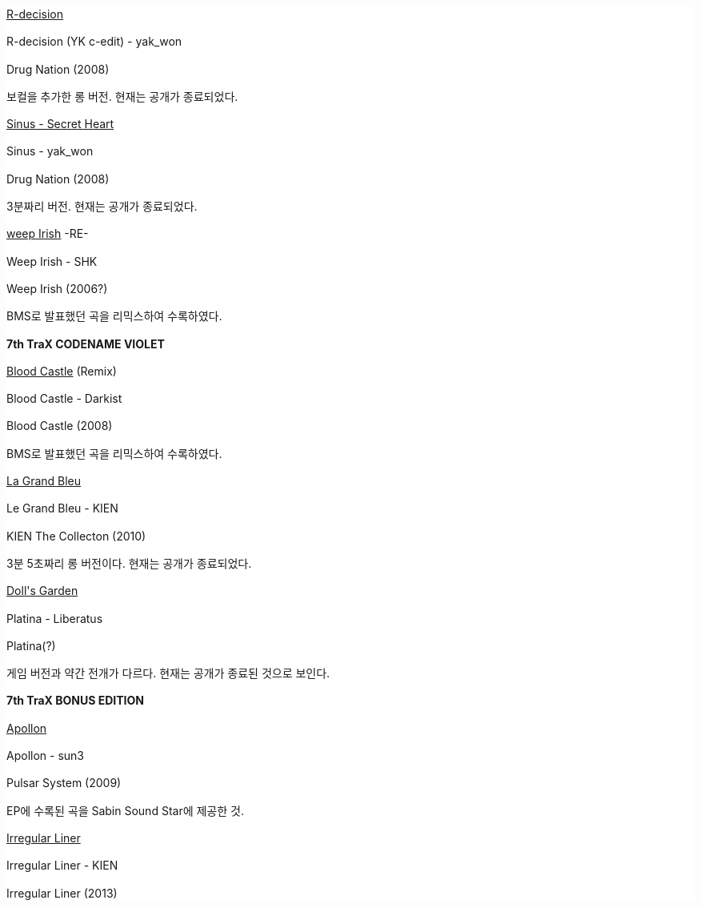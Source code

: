 [R-decision](R-decision.md)

R-decision (YK c-edit) - yak_won

Drug Nation (2008)

보컬을 추가한 롱 버전. 현재는 공개가 종료되었다.

[Sinus - Secret Heart](Sinus%20-%20Secret%20Heart.md)

Sinus - yak_won

Drug Nation (2008)

3분짜리 버전. 현재는 공개가 종료되었다.

[weep Irish](weep%20Irish.md) -RE-

Weep Irish - SHK

Weep Irish (2006?)

BMS로 발표했던 곡을 리믹스하여 수록하였다.

**7th TraX CODENAME VIOLET**

[Blood Castle](Blood%20Castle.md) (Remix)

Blood Castle - Darkist

Blood Castle (2008)

BMS로 발표했던 곡을 리믹스하여 수록하였다.

[La Grand Bleu](La%20Grand%20Bleu.md)

Le Grand Bleu - KIEN

KIEN The Collecton (2010)

3분 5초짜리 롱 버전이다. 현재는 공개가 종료되었다.

[Doll's Garden](Doll%27s%20Garden.md)

Platina - Liberatus

Platina(?)

게임 버전과 약간 전개가 다르다. 현재는 공개가 종료된 것으로 보인다.

**7th TraX BONUS EDITION**

[Apollon](Apollon.md)

Apollon - sun3

Pulsar System (2009)

EP에 수록된 곡을 Sabin Sound Star에 제공한 것.

[Irregular Liner](Irregular%20Liner.md)

Irregular Liner - KIEN

Irregular Liner (2013)
